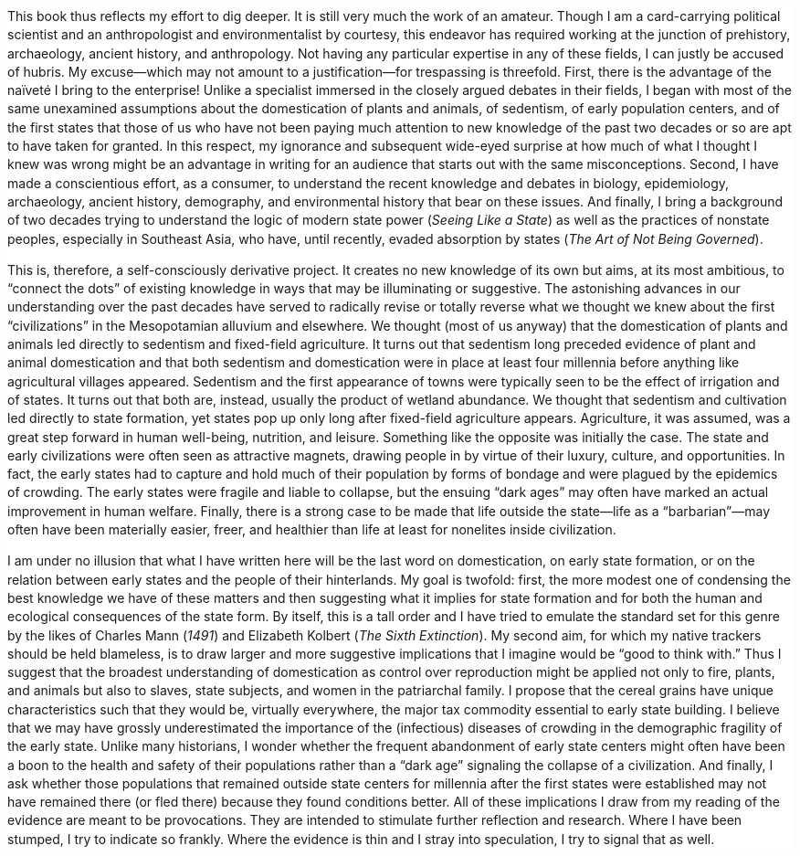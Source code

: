 This book thus reflects my effort to dig deeper. It is still very much the work of an amateur. Though I am a card-carrying political scientist and an anthropologist and environmentalist by courtesy, this endeavor has required working at the junction of prehistory, archaeology, ancient history, and anthropology. Not having any particular expertise in any of these fields, I can justly be accused of hubris. My excuse—which may not amount to a justification—for trespassing is threefold. First, there is the advantage of the naïveté I bring to the enterprise! Unlike a specialist immersed in the closely argued debates in their fields, I began with most of the same unexamined assumptions about the domestication of plants and animals, of sedentism, of early population centers, and of the first states that those of us who have not been paying much attention to new knowledge of the past two decades or so are apt to have taken for granted. In this respect, my ignorance and subsequent wide-eyed surprise at how much of what I thought I knew was wrong might be an advantage in writing for an audience that starts out with the same misconceptions. Second, I have made a conscientious effort, as a consumer, to understand the recent knowledge and debates in biology, epidemiology, archaeology, ancient history, demography, and environmental history that bear on these issues. And finally, I bring a background of two decades trying to understand the logic of modern state power (_Seeing Like a State_) as well as the practices of nonstate peoples, especially in Southeast Asia, who have, until recently, evaded absorption by states (_The Art of Not Being Governed_).

This is, therefore, a self-consciously derivative project. It creates no new knowledge of its own but aims, at its most ambitious, to “connect the dots” of existing knowledge in ways that may be illuminating or suggestive. The astonishing advances in our understanding over the past decades have served to radically revise or totally reverse what we thought we knew about the first “civilizations” in the Mesopotamian alluvium and elsewhere. We thought (most of us anyway) that the domestication of plants and animals led directly to sedentism and fixed-field agriculture. It turns out that sedentism long preceded evidence of plant and animal domestication and that both sedentism and domestication were in place at least four millennia before anything like agricultural villages appeared. Sedentism and the first appearance of towns were typically seen to be the effect of irrigation and of states. It turns out that both are, instead, usually the product of wetland abundance. We thought that sedentism and cultivation led directly to state formation, yet states pop up only long after fixed-field agriculture appears. Agriculture, it was assumed, was a great step forward in human well-being, nutrition, and leisure. Something like the opposite was initially the case. The state and early civilizations were often seen as attractive magnets, drawing people in by virtue of their luxury, culture, and opportunities. In fact, the early states had to capture and hold much of their population by forms of bondage and were plagued by the epidemics of crowding. The early states were fragile and liable to collapse, but the ensuing “dark ages” may often have marked an actual improvement in human welfare. Finally, there is a strong case to be made that life outside the state—life as a “barbarian”—may often have been materially easier, freer, and healthier than life at least for nonelites inside civilization.

I am under no illusion that what I have written here will be the last word on domestication, on early state formation, or on the relation between early states and the people of their hinterlands. My goal is twofold: first, the more modest one of condensing the best knowledge we have of these matters and then suggesting what it implies for state formation and for both the human and ecological consequences of the state form. By itself, this is a tall order and I have tried to emulate the standard set for this genre by the likes of Charles Mann (_1491_) and Elizabeth Kolbert (_The Sixth Extinction_). My second aim, for which my native trackers should be held blameless, is to draw larger and more suggestive implications that I imagine would be “good to think with.” Thus I suggest that the broadest understanding of domestication as control over reproduction might be applied not only to fire, plants, and animals but also to slaves, state subjects, and women in the patriarchal family. I propose that the cereal grains have unique characteristics such that they would be, virtually everywhere, the major tax commodity essential to early state building. I believe that we may have grossly underestimated the importance of the (infectious) diseases of crowding in the demographic fragility of the early state. Unlike many historians, I wonder whether the frequent abandonment of early state centers might often have been a boon to the health and safety of their populations rather than a “dark age” signaling the collapse of a civilization. And finally, I ask whether those populations that remained outside state centers for millennia after the first states were established may not have remained there (or fled there) because they found conditions better. All of these implications I draw from my reading of the evidence are meant to be provocations. They are intended to stimulate further reflection and research. Where I have been stumped, I try to indicate so frankly. Where the evidence is thin and I stray into speculation, I try to signal that as well.
